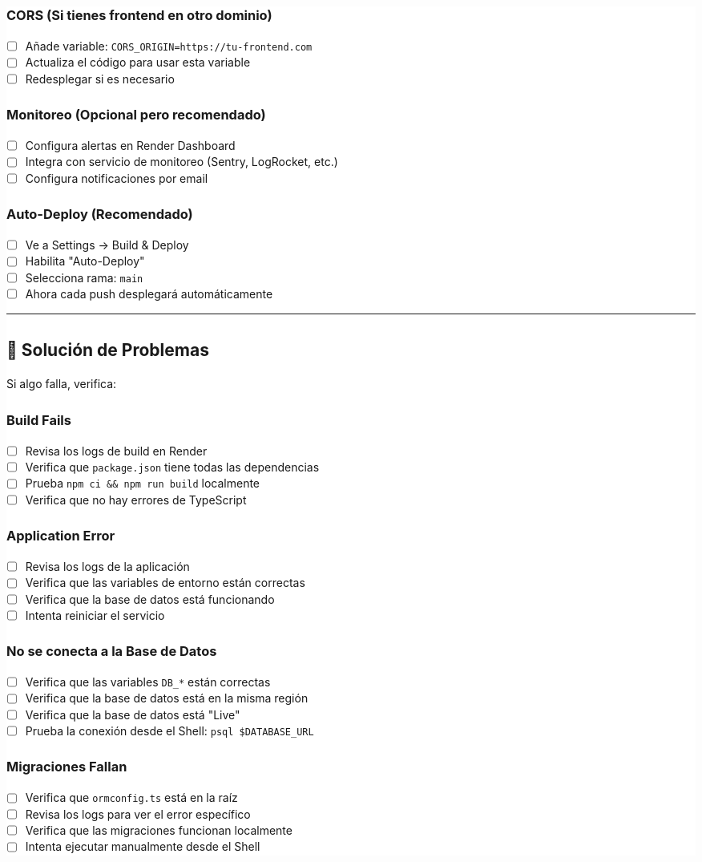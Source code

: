 ### CORS (Si tienes frontend en otro dominio)

- [ ] Añade variable: `CORS_ORIGIN=https://tu-frontend.com`
- [ ] Actualiza el código para usar esta variable
- [ ] Redesplegar si es necesario

### Monitoreo (Opcional pero recomendado)

- [ ] Configura alertas en Render Dashboard
- [ ] Integra con servicio de monitoreo (Sentry, LogRocket, etc.)
- [ ] Configura notificaciones por email

### Auto-Deploy (Recomendado)

- [ ] Ve a Settings → Build & Deploy
- [ ] Habilita "Auto-Deploy"
- [ ] Selecciona rama: `main`
- [ ] Ahora cada push desplegará automáticamente

---

## 🐛 Solución de Problemas

Si algo falla, verifica:

### Build Fails

- [ ] Revisa los logs de build en Render
- [ ] Verifica que `package.json` tiene todas las dependencias
- [ ] Prueba `npm ci && npm run build` localmente
- [ ] Verifica que no hay errores de TypeScript

### Application Error

- [ ] Revisa los logs de la aplicación
- [ ] Verifica que las variables de entorno están correctas
- [ ] Verifica que la base de datos está funcionando
- [ ] Intenta reiniciar el servicio

### No se conecta a la Base de Datos

- [ ] Verifica que las variables `DB_*` están correctas
- [ ] Verifica que la base de datos está en la misma región
- [ ] Verifica que la base de datos está "Live"
- [ ] Prueba la conexión desde el Shell: `psql $DATABASE_URL`

### Migraciones Fallan

- [ ] Verifica que `ormconfig.ts` está en la raíz
- [ ] Revisa los logs para ver el error específico
- [ ] Verifica que las migraciones funcionan localmente
- [ ] Intenta ejecutar manualmente desde el Shell
